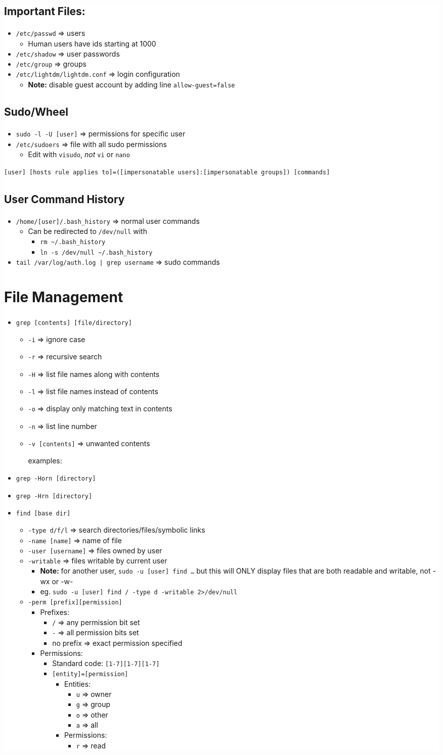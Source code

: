 ## **Important Files:**

* `/etc/passwd` ⇒ users  
  * Human users have ids starting at 1000  
* `/etc/shadow` ⇒ user passwords  
* `/etc/group` ⇒ groups  
* `/etc/lightdm/lightdm.conf` ⇒ login configuration  
  * **Note:** disable guest account by adding line `allow-guest=false`

## **Sudo/Wheel**

* `sudo -l -U [user]` ⇒ permissions for specific user  
* `/etc/sudoers` ⇒ file with all sudo permissions  
  * Edit with `visudo`, *not* `vi` or `nano`

`[user] [hosts rule applies to]=([impersonatable users]:[impersonatable groups]) [commands]`

## **User Command History**

* `/home/[user]/.bash_history` ⇒ normal user commands  
  * Can be redirected to `/dev/null` with  
    * `rm ~/.bash_history`  
    * `ln -s /dev/null ~/.bash_history`  
* `tail /var/log/auth.log | grep username` ⇒ sudo commands

# **File Management**

* `grep [contents] [file/directory]`  
  * `-i` ⇒ ignore case  
  * `-r` ⇒ recursive search  
  * `-H` ⇒ list file names along with contents  
  * `-l` ⇒ list file names instead of contents  
  * `-o` ⇒ display only matching text in contents  
  * `-n` ⇒ list line number  
  * `-v [contents]` ⇒ unwanted contents

	examples:

* `grep -Horn [directory]`  
* `grep -Hrn [directory]`  
* `find [base dir]`  
  * `-type d/f/l` ⇒ search directories/files/symbolic links  
  * `-name [name]` ⇒ name of file  
  * `-user [username]` ⇒ files owned by user  
  * `-writable` ⇒ files writable by current user  
    * **Note:** for another user, `sudo -u [user] find …` but this will ONLY display files that are both readable and writable, not \-wx or \-w⁠-  
    * eg. `sudo -u [user] find / -type d -writable 2>/dev/null`  
  * `-perm [prefix][permission]`  
    * Prefixes:  
      * `/` ⇒ any permission bit set  
      * `⁠-` ⇒ all permission bits set  
      * no prefix ⇒ exact permission specified  
    * Permissions:  
      * Standard code: `[1-7][1-7][1-7]`  
      * `[entity]=[permission]`  
        * Entities:  
          * `u` ⇒ owner  
          * `g` ⇒ group  
          * `o` ⇒ other  
          * `a` ⇒ all  
        * Permissions:  
          * `r` ⇒ read  
